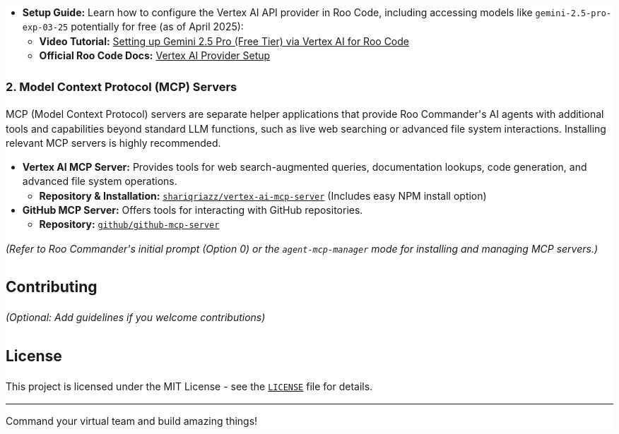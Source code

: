 *   **Setup Guide:** Learn how to configure the Vertex AI API provider in Roo Code, including accessing models like `gemini-2.5-pro-exp-03-25` potentially for free (as of April 2025):
    *   **Video Tutorial:** [Setting up Gemini 2.5 Pro (Free Tier) via Vertex AI for Roo Code](https://vimeo.com/1075028909/098f77b209)
    *   **Official Roo Code Docs:** [Vertex AI Provider Setup](https://docs.roocode.com/providers/vertex)

### 2. Model Context Protocol (MCP) Servers

MCP (Model Context Protocol) servers are separate helper applications that provide Roo Commander's AI agents with additional tools and capabilities beyond standard LLM functions, such as live web searching or advanced file system interactions. Installing relevant MCP servers is highly recommended.

*   **Vertex AI MCP Server:** Provides tools for web search-augmented queries, documentation lookups, code generation, and advanced file system operations.
    *   **Repository & Installation:** [`shariqriazz/vertex-ai-mcp-server`](https://github.com/shariqriazz/vertex-ai-mcp-server) (Includes easy NPM install option)
*   **GitHub MCP Server:** Offers tools for interacting with GitHub repositories.
    *   **Repository:** [`github/github-mcp-server`](https://github.com/github/github-mcp-server)

*(Refer to Roo Commander's initial prompt (Option 0) or the `agent-mcp-manager` mode for installing and managing MCP servers.)*


## Contributing

*(Optional: Add guidelines if you welcome contributions)*

## License

This project is licensed under the MIT License - see the [`LICENSE`](./LICENSE) file for details.

---

Command your virtual team and build amazing things!
